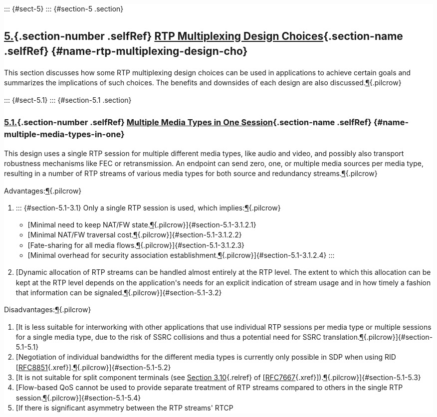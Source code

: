 ::: {#sect-5}
::: {#section-5 .section}
## [5.](#section-5){.section-number .selfRef} [RTP Multiplexing Design Choices](#name-rtp-multiplexing-design-cho){.section-name .selfRef} {#name-rtp-multiplexing-design-cho}

This section discusses how some RTP multiplexing design choices can be
used in applications to achieve certain goals and summarizes the
implications of such choices. The benefits and downsides of each design
are also discussed.[¶](#section-5-1){.pilcrow}

::: {#sect-5.1}
::: {#section-5.1 .section}
### [5.1.](#section-5.1){.section-number .selfRef} [Multiple Media Types in One Session](#name-multiple-media-types-in-one){.section-name .selfRef} {#name-multiple-media-types-in-one}

This design uses a single RTP session for multiple different media
types, like audio and video, and possibly also transport robustness
mechanisms like FEC or retransmission. An endpoint can send zero, one,
or multiple media sources per media type, resulting in a number of RTP
streams of various media types for both source and redundancy
streams.[¶](#section-5.1-1){.pilcrow}

Advantages:[¶](#section-5.1-2){.pilcrow}

1.  ::: {#section-5.1-3.1}
    Only a single RTP session is used, which
    implies:[¶](#section-5.1-3.1.1){.pilcrow}

    -   [Minimal need to keep NAT/FW
        state.[¶](#section-5.1-3.1.2.1){.pilcrow}]{#section-5.1-3.1.2.1}
    -   [Minimal NAT/FW traversal
        cost.[¶](#section-5.1-3.1.2.2){.pilcrow}]{#section-5.1-3.1.2.2}
    -   [Fate-sharing for all media
        flows.[¶](#section-5.1-3.1.2.3){.pilcrow}]{#section-5.1-3.1.2.3}
    -   [Minimal overhead for security association
        establishment.[¶](#section-5.1-3.1.2.4){.pilcrow}]{#section-5.1-3.1.2.4}
    :::

2.  [Dynamic allocation of RTP streams can be handled almost entirely at
    the RTP level. The extent to which this allocation can be kept at
    the RTP level depends on the application\'s needs for an explicit
    indication of stream usage and in how timely a fashion that
    information can be
    signaled.[¶](#section-5.1-3.2){.pilcrow}]{#section-5.1-3.2}

Disadvantages:[¶](#section-5.1-4){.pilcrow}

1.  [It is less suitable for interworking with other applications that
    use individual RTP sessions per media type or multiple sessions for
    a single media type, due to the risk of SSRC collisions and thus a
    potential need for SSRC
    translation.[¶](#section-5.1-5.1){.pilcrow}]{#section-5.1-5.1}
2.  [Negotiation of individual bandwidths for the different media types
    is currently only possible in SDP when using RID
    \[[RFC8851](#RFC8851){.xref}\].[¶](#section-5.1-5.2){.pilcrow}]{#section-5.1-5.2}
3.  [It is not suitable for split component terminals (see [Section
    3.10](https://www.rfc-editor.org/rfc/rfc7667#section-3.10){.relref}
    of
    \[[RFC7667](#RFC7667){.xref}\]).[¶](#section-5.1-5.3){.pilcrow}]{#section-5.1-5.3}
4.  [Flow-based QoS cannot be used to provide separate treatment of RTP
    streams compared to others in the single RTP
    session.[¶](#section-5.1-5.4){.pilcrow}]{#section-5.1-5.4}
5.  [If there is significant asymmetry between the RTP streams\' RTCP